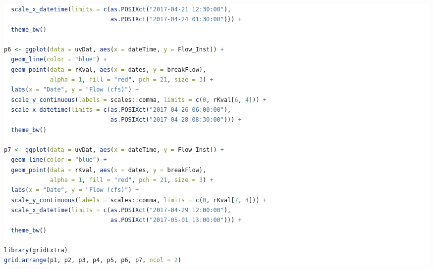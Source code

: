 ``` r
  scale_x_datetime(limits = c(as.POSIXct("2017-04-21 12:30:00"), 
                              as.POSIXct("2017-04-24 01:30:00"))) +
  theme_bw()

p6 <- ggplot(data = uvDat, aes(x = dateTime, y = Flow_Inst)) + 
  geom_line(color = "blue") +
  geom_point(data = rKval, aes(x = dates, y = breakFlow), 
             alpha = 1, fill = "red", pch = 21, size = 3) +
  labs(x = "Date", y = "Flow (cfs)") +
  scale_y_continuous(labels = scales::comma, limits = c(0, rKval[6, 4])) + 
  scale_x_datetime(limits = c(as.POSIXct("2017-04-26 06:00:00"), 
                              as.POSIXct("2017-04-28 08:30:00"))) +
  theme_bw()

p7 <- ggplot(data = uvDat, aes(x = dateTime, y = Flow_Inst)) + 
  geom_line(color = "blue") +
  geom_point(data = rKval, aes(x = dates, y = breakFlow), 
             alpha = 1, fill = "red", pch = 21, size = 3) +
  labs(x = "Date", y = "Flow (cfs)") +
  scale_y_continuous(labels = scales::comma, limits = c(0, rKval[7, 4])) + 
  scale_x_datetime(limits = c(as.POSIXct("2017-04-29 12:00:00"), 
                              as.POSIXct("2017-05-01 13:00:00"))) +
  theme_bw()

library(gridExtra)
grid.arrange(p1, p2, p3, p4, p5, p6, p7, ncol = 2)
```
